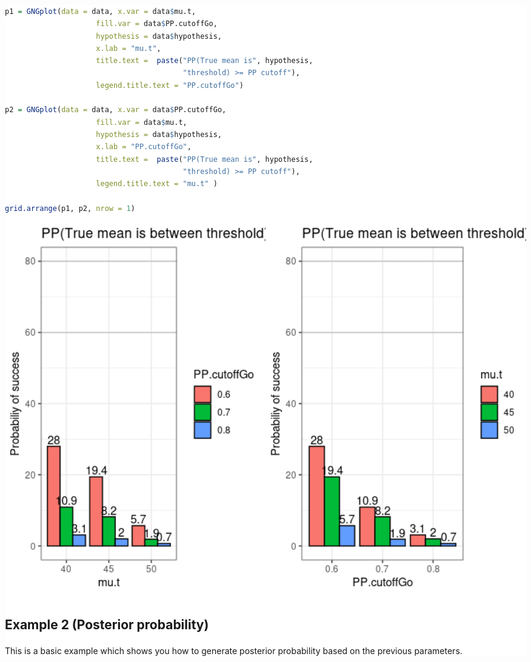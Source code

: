 ``` r
```

``` r
p1 = GNGplot(data = data, x.var = data$mu.t,
                     fill.var = data$PP.cutoffGo,
                     hypothesis = data$hypothesis,
                     x.lab = "mu.t",
                     title.text =  paste("PP(True mean is", hypothesis, 
                                         "threshold) >= PP cutoff"),
                     legend.title.text = "PP.cutoffGo")

p2 = GNGplot(data = data, x.var = data$PP.cutoffGo,
                     fill.var = data$mu.t,
                     hypothesis = data$hypothesis,
                     x.lab = "PP.cutoffGo",
                     title.text =  paste("PP(True mean is", hypothesis, 
                                         "threshold) >= PP cutoff"),
                     legend.title.text = "mu.t" )

grid.arrange(p1, p2, nrow = 1)
```

<img src="man/figures/README-example1.plot-1.png" width="100%" />

## Example 2 (Posterior probability)

This is a basic example which shows you how to generate posterior
probability based on the previous parameters.
